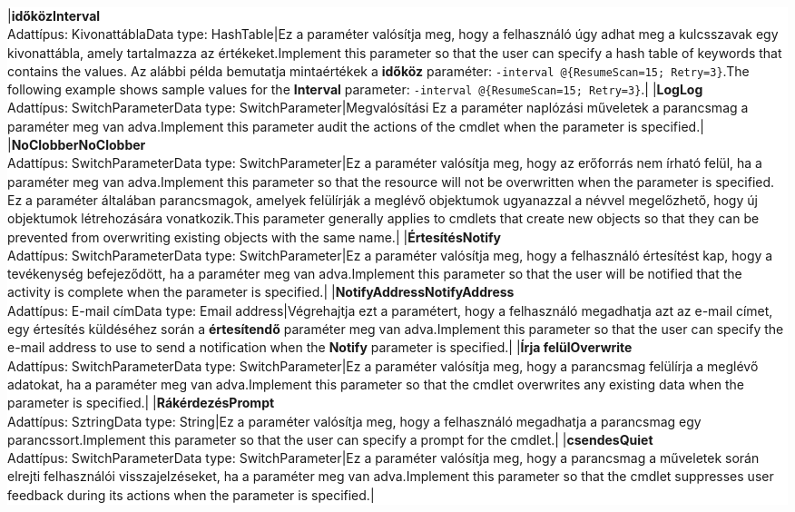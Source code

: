 |<span data-ttu-id="93c3c-179">**időköz**</span><span class="sxs-lookup"><span data-stu-id="93c3c-179">**Interval**</span></span><br><span data-ttu-id="93c3c-180">Adattípus: Kivonattábla</span><span class="sxs-lookup"><span data-stu-id="93c3c-180">Data type: HashTable</span></span>|<span data-ttu-id="93c3c-181">Ez a paraméter valósítja meg, hogy a felhasználó úgy adhat meg a kulcsszavak egy kivonattábla, amely tartalmazza az értékeket.</span><span class="sxs-lookup"><span data-stu-id="93c3c-181">Implement this parameter so that the user can specify a hash table of keywords that contains the values.</span></span> <span data-ttu-id="93c3c-182">Az alábbi példa bemutatja mintaértékek a **időköz** paraméter: `-interval @{ResumeScan=15; Retry=3}`.</span><span class="sxs-lookup"><span data-stu-id="93c3c-182">The following example shows sample values for the **Interval** parameter: `-interval @{ResumeScan=15; Retry=3}`.</span></span>|
|<span data-ttu-id="93c3c-183">**Log**</span><span class="sxs-lookup"><span data-stu-id="93c3c-183">**Log**</span></span><br><span data-ttu-id="93c3c-184">Adattípus: SwitchParameter</span><span class="sxs-lookup"><span data-stu-id="93c3c-184">Data type: SwitchParameter</span></span>|<span data-ttu-id="93c3c-185">Megvalósítási Ez a paraméter naplózási műveletek a parancsmag a paraméter meg van adva.</span><span class="sxs-lookup"><span data-stu-id="93c3c-185">Implement this parameter audit the actions of the cmdlet when the parameter is specified.</span></span>|
|<span data-ttu-id="93c3c-186">**NoClobber**</span><span class="sxs-lookup"><span data-stu-id="93c3c-186">**NoClobber**</span></span><br><span data-ttu-id="93c3c-187">Adattípus: SwitchParameter</span><span class="sxs-lookup"><span data-stu-id="93c3c-187">Data type: SwitchParameter</span></span>|<span data-ttu-id="93c3c-188">Ez a paraméter valósítja meg, hogy az erőforrás nem írható felül, ha a paraméter meg van adva.</span><span class="sxs-lookup"><span data-stu-id="93c3c-188">Implement this parameter so that the resource will not be overwritten when the parameter is specified.</span></span> <span data-ttu-id="93c3c-189">Ez a paraméter általában parancsmagok, amelyek felülírják a meglévő objektumok ugyanazzal a névvel megelőzhető, hogy új objektumok létrehozására vonatkozik.</span><span class="sxs-lookup"><span data-stu-id="93c3c-189">This parameter generally applies to cmdlets that create new objects so that they can be prevented from overwriting existing objects with the same name.</span></span>|
|<span data-ttu-id="93c3c-190">**Értesítés**</span><span class="sxs-lookup"><span data-stu-id="93c3c-190">**Notify**</span></span><br><span data-ttu-id="93c3c-191">Adattípus: SwitchParameter</span><span class="sxs-lookup"><span data-stu-id="93c3c-191">Data type: SwitchParameter</span></span>|<span data-ttu-id="93c3c-192">Ez a paraméter valósítja meg, hogy a felhasználó értesítést kap, hogy a tevékenység befejeződött, ha a paraméter meg van adva.</span><span class="sxs-lookup"><span data-stu-id="93c3c-192">Implement this parameter so that the user will be notified that the activity is complete when the parameter is specified.</span></span>|
|<span data-ttu-id="93c3c-193">**NotifyAddress**</span><span class="sxs-lookup"><span data-stu-id="93c3c-193">**NotifyAddress**</span></span><br><span data-ttu-id="93c3c-194">Adattípus: E-mail cím</span><span class="sxs-lookup"><span data-stu-id="93c3c-194">Data type: Email address</span></span>|<span data-ttu-id="93c3c-195">Végrehajtja ezt a paramétert, hogy a felhasználó megadhatja azt az e-mail címet, egy értesítés küldéséhez során a **értesítendő** paraméter meg van adva.</span><span class="sxs-lookup"><span data-stu-id="93c3c-195">Implement this parameter so that the user can specify the e-mail address to use to send a notification when the **Notify** parameter is specified.</span></span>|
|<span data-ttu-id="93c3c-196">**Írja felül**</span><span class="sxs-lookup"><span data-stu-id="93c3c-196">**Overwrite**</span></span><br><span data-ttu-id="93c3c-197">Adattípus: SwitchParameter</span><span class="sxs-lookup"><span data-stu-id="93c3c-197">Data type: SwitchParameter</span></span>|<span data-ttu-id="93c3c-198">Ez a paraméter valósítja meg, hogy a parancsmag felülírja a meglévő adatokat, ha a paraméter meg van adva.</span><span class="sxs-lookup"><span data-stu-id="93c3c-198">Implement this parameter so that the cmdlet overwrites any existing data when the parameter is specified.</span></span>|
|<span data-ttu-id="93c3c-199">**Rákérdezés**</span><span class="sxs-lookup"><span data-stu-id="93c3c-199">**Prompt**</span></span><br><span data-ttu-id="93c3c-200">Adattípus: Sztring</span><span class="sxs-lookup"><span data-stu-id="93c3c-200">Data type: String</span></span>|<span data-ttu-id="93c3c-201">Ez a paraméter valósítja meg, hogy a felhasználó megadhatja a parancsmag egy parancssort.</span><span class="sxs-lookup"><span data-stu-id="93c3c-201">Implement this parameter so that the user can specify a prompt for the cmdlet.</span></span>|
|<span data-ttu-id="93c3c-202">**csendes**</span><span class="sxs-lookup"><span data-stu-id="93c3c-202">**Quiet**</span></span><br><span data-ttu-id="93c3c-203">Adattípus: SwitchParameter</span><span class="sxs-lookup"><span data-stu-id="93c3c-203">Data type: SwitchParameter</span></span>|<span data-ttu-id="93c3c-204">Ez a paraméter valósítja meg, hogy a parancsmag a műveletek során elrejti felhasználói visszajelzéseket, ha a paraméter meg van adva.</span><span class="sxs-lookup"><span data-stu-id="93c3c-204">Implement this parameter so that the cmdlet suppresses user feedback during its actions when the parameter is specified.</span></span>|